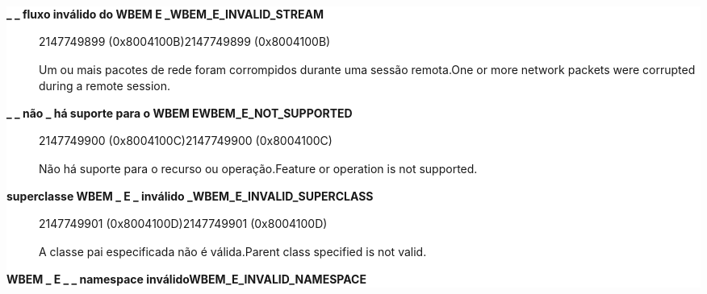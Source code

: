 <span data-ttu-id="41d1d-169"><span id="WBEM_E_INVALID_STREAM"></span><span id="wbem_e_invalid_stream"></span>**\_ \_ fluxo inválido do WBEM E \_**</span><span class="sxs-lookup"><span data-stu-id="41d1d-169"><span id="WBEM_E_INVALID_STREAM"></span><span id="wbem_e_invalid_stream"></span>**WBEM\_E\_INVALID\_STREAM**</span></span>
</dt> <dd> <dl> <dt>

<span data-ttu-id="41d1d-170">2147749899 (0x8004100B)</span><span class="sxs-lookup"><span data-stu-id="41d1d-170">2147749899 (0x8004100B)</span></span>
</dt> <dt>



<span data-ttu-id="41d1d-171">Um ou mais pacotes de rede foram corrompidos durante uma sessão remota.</span><span class="sxs-lookup"><span data-stu-id="41d1d-171">One or more network packets were corrupted during a remote session.</span></span>


</dt> </dl> </dd> <dt>

<span data-ttu-id="41d1d-172"><span id="WBEM_E_NOT_SUPPORTED"></span><span id="wbem_e_not_supported"></span>**\_ \_ não \_ há suporte para o WBEM E**</span><span class="sxs-lookup"><span data-stu-id="41d1d-172"><span id="WBEM_E_NOT_SUPPORTED"></span><span id="wbem_e_not_supported"></span>**WBEM\_E\_NOT\_SUPPORTED**</span></span>
</dt> <dd> <dl> <dt>

<span data-ttu-id="41d1d-173">2147749900 (0x8004100C)</span><span class="sxs-lookup"><span data-stu-id="41d1d-173">2147749900 (0x8004100C)</span></span>
</dt> <dt>



<span data-ttu-id="41d1d-174">Não há suporte para o recurso ou operação.</span><span class="sxs-lookup"><span data-stu-id="41d1d-174">Feature or operation is not supported.</span></span>


</dt> </dl> </dd> <dt>

<span data-ttu-id="41d1d-175"><span id="WBEM_E_INVALID_SUPERCLASS"></span><span id="wbem_e_invalid_superclass"></span>**superclasse WBEM \_ E \_ inválido \_**</span><span class="sxs-lookup"><span data-stu-id="41d1d-175"><span id="WBEM_E_INVALID_SUPERCLASS"></span><span id="wbem_e_invalid_superclass"></span>**WBEM\_E\_INVALID\_SUPERCLASS**</span></span>
</dt> <dd> <dl> <dt>

<span data-ttu-id="41d1d-176">2147749901 (0x8004100D)</span><span class="sxs-lookup"><span data-stu-id="41d1d-176">2147749901 (0x8004100D)</span></span>
</dt> <dt>



<span data-ttu-id="41d1d-177">A classe pai especificada não é válida.</span><span class="sxs-lookup"><span data-stu-id="41d1d-177">Parent class specified is not valid.</span></span>


</dt> </dl> </dd> <dt>

<span data-ttu-id="41d1d-178"><span id="WBEM_E_INVALID_NAMESPACE"></span><span id="wbem_e_invalid_namespace"></span>**WBEM \_ E \_ \_ namespace inválido**</span><span class="sxs-lookup"><span data-stu-id="41d1d-178"><span id="WBEM_E_INVALID_NAMESPACE"></span><span id="wbem_e_invalid_namespace"></span>**WBEM\_E\_INVALID\_NAMESPACE**</span></span>
</dt> <dd> <dl> <dt>
